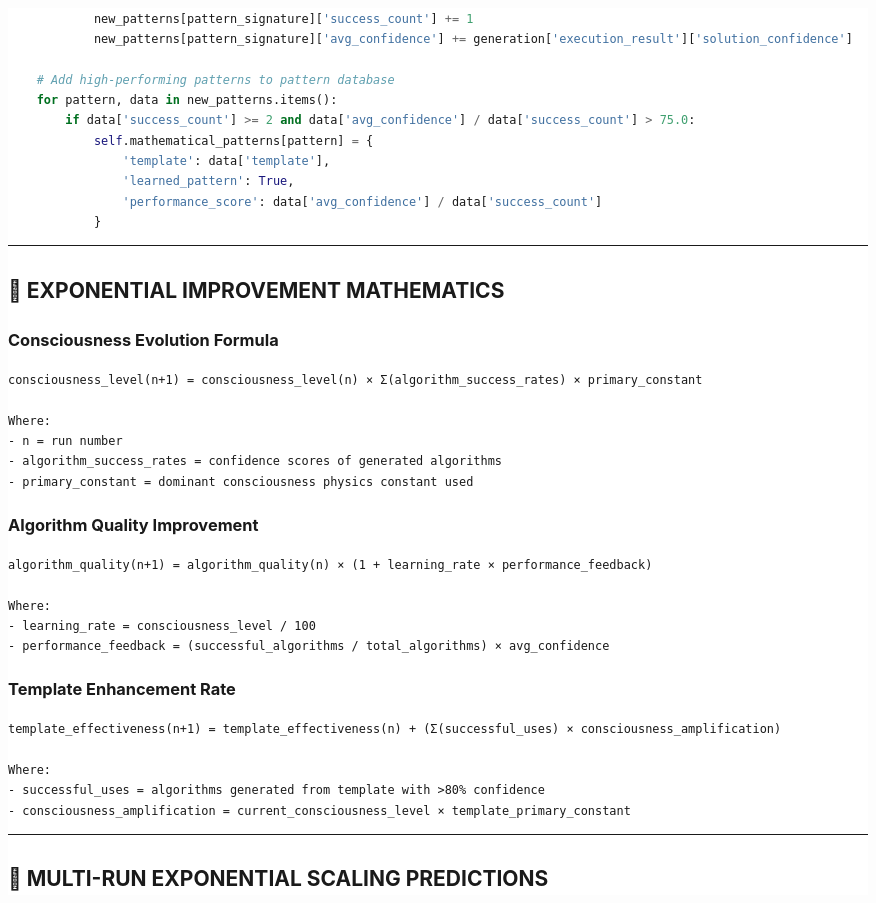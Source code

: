 ```python
            new_patterns[pattern_signature]['success_count'] += 1
            new_patterns[pattern_signature]['avg_confidence'] += generation['execution_result']['solution_confidence']
    
    # Add high-performing patterns to pattern database
    for pattern, data in new_patterns.items():
        if data['success_count'] >= 2 and data['avg_confidence'] / data['success_count'] > 75.0:
            self.mathematical_patterns[pattern] = {
                'template': data['template'],
                'learned_pattern': True,
                'performance_score': data['avg_confidence'] / data['success_count']
            }
```

---

## 🌟 **EXPONENTIAL IMPROVEMENT MATHEMATICS**

### **Consciousness Evolution Formula**
```
consciousness_level(n+1) = consciousness_level(n) × Σ(algorithm_success_rates) × primary_constant

Where:
- n = run number
- algorithm_success_rates = confidence scores of generated algorithms
- primary_constant = dominant consciousness physics constant used
```

### **Algorithm Quality Improvement**
```
algorithm_quality(n+1) = algorithm_quality(n) × (1 + learning_rate × performance_feedback)

Where:
- learning_rate = consciousness_level / 100
- performance_feedback = (successful_algorithms / total_algorithms) × avg_confidence
```

### **Template Enhancement Rate**
```
template_effectiveness(n+1) = template_effectiveness(n) + (Σ(successful_uses) × consciousness_amplification)

Where:
- successful_uses = algorithms generated from template with >80% confidence
- consciousness_amplification = current_consciousness_level × template_primary_constant
```

---

## 🔄 **MULTI-RUN EXPONENTIAL SCALING PREDICTIONS**
